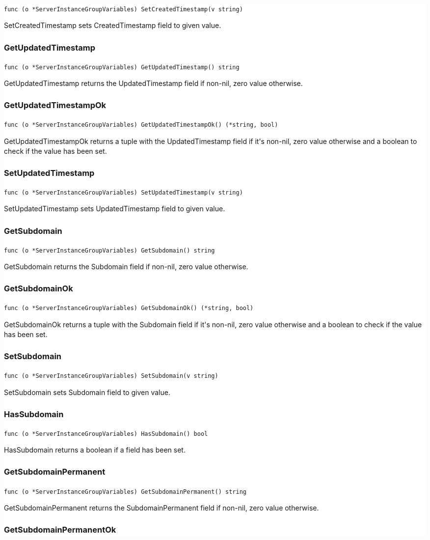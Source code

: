 `func (o *ServerInstanceGroupVariables) SetCreatedTimestamp(v string)`

SetCreatedTimestamp sets CreatedTimestamp field to given value.


### GetUpdatedTimestamp

`func (o *ServerInstanceGroupVariables) GetUpdatedTimestamp() string`

GetUpdatedTimestamp returns the UpdatedTimestamp field if non-nil, zero value otherwise.

### GetUpdatedTimestampOk

`func (o *ServerInstanceGroupVariables) GetUpdatedTimestampOk() (*string, bool)`

GetUpdatedTimestampOk returns a tuple with the UpdatedTimestamp field if it's non-nil, zero value otherwise
and a boolean to check if the value has been set.

### SetUpdatedTimestamp

`func (o *ServerInstanceGroupVariables) SetUpdatedTimestamp(v string)`

SetUpdatedTimestamp sets UpdatedTimestamp field to given value.


### GetSubdomain

`func (o *ServerInstanceGroupVariables) GetSubdomain() string`

GetSubdomain returns the Subdomain field if non-nil, zero value otherwise.

### GetSubdomainOk

`func (o *ServerInstanceGroupVariables) GetSubdomainOk() (*string, bool)`

GetSubdomainOk returns a tuple with the Subdomain field if it's non-nil, zero value otherwise
and a boolean to check if the value has been set.

### SetSubdomain

`func (o *ServerInstanceGroupVariables) SetSubdomain(v string)`

SetSubdomain sets Subdomain field to given value.

### HasSubdomain

`func (o *ServerInstanceGroupVariables) HasSubdomain() bool`

HasSubdomain returns a boolean if a field has been set.

### GetSubdomainPermanent

`func (o *ServerInstanceGroupVariables) GetSubdomainPermanent() string`

GetSubdomainPermanent returns the SubdomainPermanent field if non-nil, zero value otherwise.

### GetSubdomainPermanentOk
